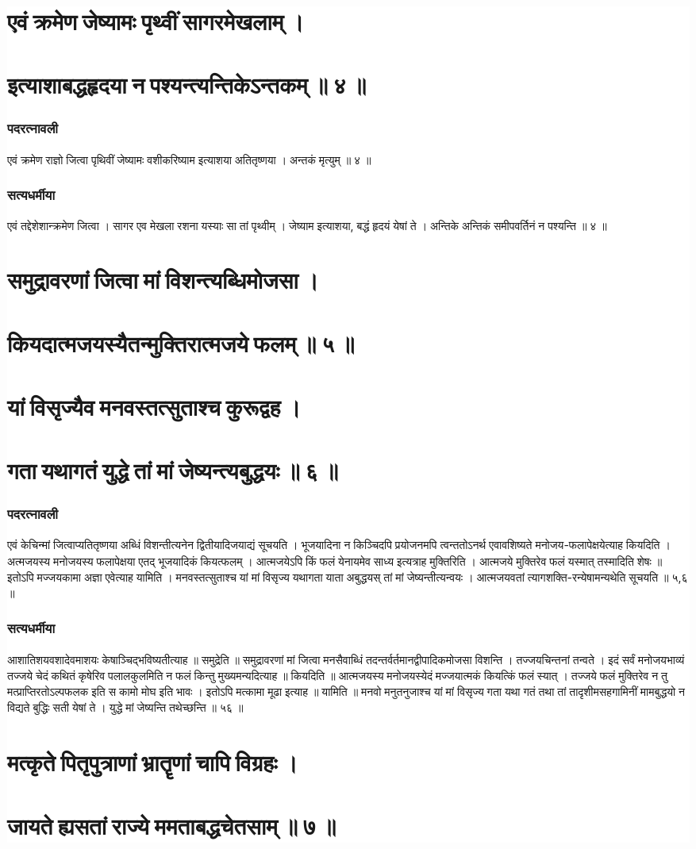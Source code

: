 # **एवं क्रमेण जेष्यामः पृथ्वीं सागरमेखलाम् ।**

# **इत्याशाबद्धहृदया न पश्यन्त्यन्तिकेऽन्तकम् ॥ ४ ॥**

### **पदरत्नावली**

एवं क्रमेण राज्ञो जित्वा पृथिवीं जेष्यामः वशीकरिष्याम इत्याशया अतितृष्णया । अन्तकं मृत्युम् ॥ ४ ॥

### **सत्यधर्मीया**

एवं तद्देशेशान्क्रमेण जित्वा । सागर एव मेखला रशना यस्याः सा तां पृथ्वीम् । जेष्याम इत्याशया, बद्धं हृदयं येषां ते । अन्तिके अन्तिकं समीपवर्तिनं न पश्यन्ति ॥ ४ ॥

# **समुद्रावरणां जित्वा मां विशन्त्यब्धिमोजसा ।**

# **कियदात्मजयस्यैतन्मुक्तिरात्मजये फलम् ॥ ५ ॥**

# **यां विसृज्यैव मनवस्तत्सुताश्च कुरूद्वह ।**

# **गता यथागतं युद्धे तां मां जेष्यन्त्यबुद्धयः ॥ ६ ॥**

### **पदरत्नावली**

एवं केचिन्मां जित्वाप्यतितृष्णया अब्धिं विशन्तीत्यनेन द्वितीयादिजयाद्यं सूचयति । भूजयादिना न किञ्चिदपि प्रयोजनमपि त्वन्ततोऽनर्थ एवावशिष्यते मनोजय-फलापेक्षयेत्याह कियदिति । अत्मजयस्य मनोजयस्य फलापेक्षया एतद् भूजयादिकं कियत्फलम् । आत्मजयेऽपि किं फलं येनायमेव साध्य इत्यत्राह मुक्तिरिति । आत्मजये मुक्तिरेव फलं यस्मात् तस्मादिति शेषः ॥ इतोऽपि मज्जयकामा अज्ञा एवेत्याह यामिति । मनवस्तत्सुताश्च यां मां विसृज्य यथागता याता अबुद्धयस् तां मां जेष्यन्तीत्यन्वयः । आत्मजयवतां त्यागशक्ति-रन्येषामन्यथेति सूचयति ॥ ५,६ ॥

### **सत्यधर्मीया**

आशातिशयवशादेवमाशयः केषाञ्चिद्भविष्यतीत्याह ॥ समुद्रेति ॥ समुद्रावरणां मां जित्वा मनसैवाब्धिं तदन्तर्वर्तमानद्वीपादिकमोजसा विशन्ति । तज्जयचिन्तनां तन्वते । इदं सर्वं मनोजयभाव्यं तज्जये चेदं कथितं कृषेरिव पलालकुलमिति न फलं किन्तु मुख्यमन्यदित्याह ॥ कियदिति ॥ आत्मजयस्य मनोजयस्येदं मज्जयात्मकं कियत्किं फलं स्यात् । तज्जये फलं मुक्तिरेव न तु मत्प्राप्तिरतोऽल्पफलक इति स कामो मोघ इति भावः । इतोऽपि मत्कामा मूढा इत्याह ॥ यामिति ॥ मनवो मनुतनुजाश्च यां मां विसृज्य गता यथा गतं तथा तां तादृशीमसहगामिनीं मामबुद्धयो न विद्यते बुद्धिः सती येषां ते । युद्धे मां जेष्यन्ति तथेच्छन्ति ॥ ५६ ॥

# **मत्कृते पितृपुत्राणां भ्रातॄणां चापि विग्रहः ।**

# **जायते ह्यसतां राज्ये ममताबद्धचेतसाम् ॥ ७ ॥**
